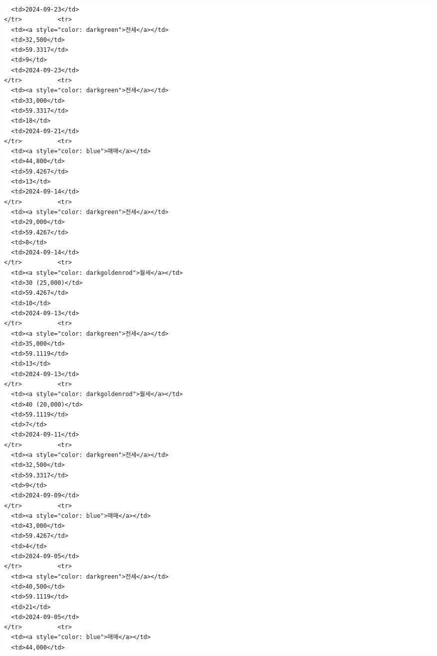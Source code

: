       <td>2024-09-23</td>
    </tr>          <tr>
      <td><a style="color: darkgreen">전세</a></td>
      <td>32,500</td>
      <td>59.3317</td>
      <td>9</td>
      <td>2024-09-23</td>
    </tr>          <tr>
      <td><a style="color: darkgreen">전세</a></td>
      <td>33,000</td>
      <td>59.3317</td>
      <td>18</td>
      <td>2024-09-21</td>
    </tr>          <tr>
      <td><a style="color: blue">매매</a></td>
      <td>44,800</td>
      <td>59.4267</td>
      <td>13</td>
      <td>2024-09-14</td>
    </tr>          <tr>
      <td><a style="color: darkgreen">전세</a></td>
      <td>29,000</td>
      <td>59.4267</td>
      <td>8</td>
      <td>2024-09-14</td>
    </tr>          <tr>
      <td><a style="color: darkgoldenrod">월세</a></td>
      <td>30 (25,000)</td>
      <td>59.4267</td>
      <td>10</td>
      <td>2024-09-13</td>
    </tr>          <tr>
      <td><a style="color: darkgreen">전세</a></td>
      <td>35,000</td>
      <td>59.1119</td>
      <td>13</td>
      <td>2024-09-13</td>
    </tr>          <tr>
      <td><a style="color: darkgoldenrod">월세</a></td>
      <td>40 (20,000)</td>
      <td>59.1119</td>
      <td>7</td>
      <td>2024-09-11</td>
    </tr>          <tr>
      <td><a style="color: darkgreen">전세</a></td>
      <td>32,500</td>
      <td>59.3317</td>
      <td>9</td>
      <td>2024-09-09</td>
    </tr>          <tr>
      <td><a style="color: blue">매매</a></td>
      <td>43,000</td>
      <td>59.4267</td>
      <td>4</td>
      <td>2024-09-05</td>
    </tr>          <tr>
      <td><a style="color: darkgreen">전세</a></td>
      <td>40,500</td>
      <td>59.1119</td>
      <td>21</td>
      <td>2024-09-05</td>
    </tr>          <tr>
      <td><a style="color: blue">매매</a></td>
      <td>44,000</td>